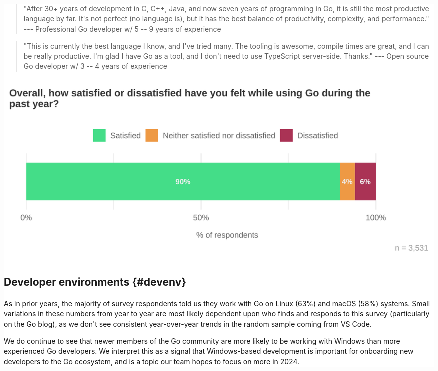 > "After 30+ years of development in C, C++, Java, and now seven years of
> programming in Go, it is still the most productive language by far. It's not
> perfect (no language is), but it has the best balance of productivity,
> complexity, and performance." <span class="quote_source">--- Professional Go
> developer w/ 5 -- 9 years of experience</span>

> "This is currently the best language I know, and I've tried many. The
> tooling is awesome, compile times are great, and I can be really productive.
> I'm glad I have Go as a tool, and I don't need to use TypeScript
> server-side. Thanks." <span class="quote_source">--- Open source Go
> developer w/ 3 -- 4 years of experience</span>

<img src="survey2023h2/csat.svg" alt="Chart of developer satisfaction with Go"
class="chart" />

## Developer environments {#devenv}

As in prior years, the majority of survey respondents told us they work with
Go on Linux (63%) and macOS (58%) systems. Small variations in these numbers
from year to year are most likely dependent upon who finds and responds to
this survey (particularly on the Go blog), as we don't see consistent
year-over-year trends in the random sample coming from VS Code.

We do continue to see that newer members of the Go community are more likely
to be working with Windows than more experienced Go developers. We interpret
this as a signal that Windows-based development is important for onboarding
new developers to the Go ecosystem, and is a topic our team hopes to focus on
more in 2024.
